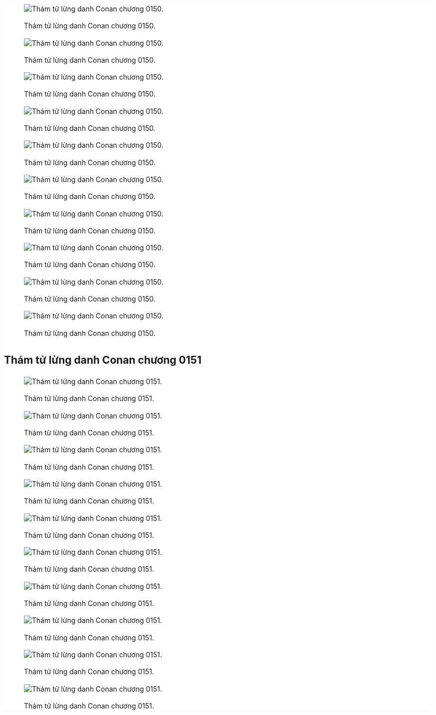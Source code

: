 <figure><img src="https://banmaixanh.vercel.app/manga/gosho-aoyama/tham-tu-lung-danh-conan/0150-09.jpg" alt="Thám tử lừng danh Conan chương 0150." title="Thám tử lừng danh Conan chương 0150." height=100% width=100%><figcaption><p>Thám tử lừng danh Conan chương 0150.</p></figcaption></figure>

<figure><img src="https://banmaixanh.vercel.app/manga/gosho-aoyama/tham-tu-lung-danh-conan/0150-10.jpg" alt="Thám tử lừng danh Conan chương 0150." title="Thám tử lừng danh Conan chương 0150." height=100% width=100%><figcaption><p>Thám tử lừng danh Conan chương 0150.</p></figcaption></figure>

<figure><img src="https://banmaixanh.vercel.app/manga/gosho-aoyama/tham-tu-lung-danh-conan/0150-11.jpg" alt="Thám tử lừng danh Conan chương 0150." title="Thám tử lừng danh Conan chương 0150." height=100% width=100%><figcaption><p>Thám tử lừng danh Conan chương 0150.</p></figcaption></figure>

<figure><img src="https://banmaixanh.vercel.app/manga/gosho-aoyama/tham-tu-lung-danh-conan/0150-12.jpg" alt="Thám tử lừng danh Conan chương 0150." title="Thám tử lừng danh Conan chương 0150." height=100% width=100%><figcaption><p>Thám tử lừng danh Conan chương 0150.</p></figcaption></figure>

<figure><img src="https://banmaixanh.vercel.app/manga/gosho-aoyama/tham-tu-lung-danh-conan/0150-13.jpg" alt="Thám tử lừng danh Conan chương 0150." title="Thám tử lừng danh Conan chương 0150." height=100% width=100%><figcaption><p>Thám tử lừng danh Conan chương 0150.</p></figcaption></figure>

<figure><img src="https://banmaixanh.vercel.app/manga/gosho-aoyama/tham-tu-lung-danh-conan/0150-14.jpg" alt="Thám tử lừng danh Conan chương 0150." title="Thám tử lừng danh Conan chương 0150." height=100% width=100%><figcaption><p>Thám tử lừng danh Conan chương 0150.</p></figcaption></figure>

<figure><img src="https://banmaixanh.vercel.app/manga/gosho-aoyama/tham-tu-lung-danh-conan/0150-15.jpg" alt="Thám tử lừng danh Conan chương 0150." title="Thám tử lừng danh Conan chương 0150." height=100% width=100%><figcaption><p>Thám tử lừng danh Conan chương 0150.</p></figcaption></figure>

<figure><img src="https://banmaixanh.vercel.app/manga/gosho-aoyama/tham-tu-lung-danh-conan/0150-16.jpg" alt="Thám tử lừng danh Conan chương 0150." title="Thám tử lừng danh Conan chương 0150." height=100% width=100%><figcaption><p>Thám tử lừng danh Conan chương 0150.</p></figcaption></figure>

<figure><img src="https://banmaixanh.vercel.app/manga/gosho-aoyama/tham-tu-lung-danh-conan/0150-17.jpg" alt="Thám tử lừng danh Conan chương 0150." title="Thám tử lừng danh Conan chương 0150." height=100% width=100%><figcaption><p>Thám tử lừng danh Conan chương 0150.</p></figcaption></figure>

<figure><img src="https://banmaixanh.vercel.app/manga/gosho-aoyama/tham-tu-lung-danh-conan/0150-18.jpg" alt="Thám tử lừng danh Conan chương 0150." title="Thám tử lừng danh Conan chương 0150." height=100% width=100%><figcaption><p>Thám tử lừng danh Conan chương 0150.</p></figcaption></figure>

## Thám tử lừng danh Conan chương 0151

<figure><img src="https://banmaixanh.vercel.app/manga/gosho-aoyama/tham-tu-lung-danh-conan/0151-01.jpg" alt="Thám tử lừng danh Conan chương 0151." title="Thám tử lừng danh Conan chương 0151." height=100% width=100%><figcaption><p>Thám tử lừng danh Conan chương 0151.</p></figcaption></figure>

<figure><img src="https://banmaixanh.vercel.app/manga/gosho-aoyama/tham-tu-lung-danh-conan/0151-02.jpg" alt="Thám tử lừng danh Conan chương 0151." title="Thám tử lừng danh Conan chương 0151." height=100% width=100%><figcaption><p>Thám tử lừng danh Conan chương 0151.</p></figcaption></figure>

<figure><img src="https://banmaixanh.vercel.app/manga/gosho-aoyama/tham-tu-lung-danh-conan/0151-03.jpg" alt="Thám tử lừng danh Conan chương 0151." title="Thám tử lừng danh Conan chương 0151." height=100% width=100%><figcaption><p>Thám tử lừng danh Conan chương 0151.</p></figcaption></figure>

<figure><img src="https://banmaixanh.vercel.app/manga/gosho-aoyama/tham-tu-lung-danh-conan/0151-04.jpg" alt="Thám tử lừng danh Conan chương 0151." title="Thám tử lừng danh Conan chương 0151." height=100% width=100%><figcaption><p>Thám tử lừng danh Conan chương 0151.</p></figcaption></figure>

<figure><img src="https://banmaixanh.vercel.app/manga/gosho-aoyama/tham-tu-lung-danh-conan/0151-05.jpg" alt="Thám tử lừng danh Conan chương 0151." title="Thám tử lừng danh Conan chương 0151." height=100% width=100%><figcaption><p>Thám tử lừng danh Conan chương 0151.</p></figcaption></figure>

<figure><img src="https://banmaixanh.vercel.app/manga/gosho-aoyama/tham-tu-lung-danh-conan/0151-06.jpg" alt="Thám tử lừng danh Conan chương 0151." title="Thám tử lừng danh Conan chương 0151." height=100% width=100%><figcaption><p>Thám tử lừng danh Conan chương 0151.</p></figcaption></figure>

<figure><img src="https://banmaixanh.vercel.app/manga/gosho-aoyama/tham-tu-lung-danh-conan/0151-07.jpg" alt="Thám tử lừng danh Conan chương 0151." title="Thám tử lừng danh Conan chương 0151." height=100% width=100%><figcaption><p>Thám tử lừng danh Conan chương 0151.</p></figcaption></figure>

<figure><img src="https://banmaixanh.vercel.app/manga/gosho-aoyama/tham-tu-lung-danh-conan/0151-08.jpg" alt="Thám tử lừng danh Conan chương 0151." title="Thám tử lừng danh Conan chương 0151." height=100% width=100%><figcaption><p>Thám tử lừng danh Conan chương 0151.</p></figcaption></figure>

<figure><img src="https://banmaixanh.vercel.app/manga/gosho-aoyama/tham-tu-lung-danh-conan/0151-09.jpg" alt="Thám tử lừng danh Conan chương 0151." title="Thám tử lừng danh Conan chương 0151." height=100% width=100%><figcaption><p>Thám tử lừng danh Conan chương 0151.</p></figcaption></figure>

<figure><img src="https://banmaixanh.vercel.app/manga/gosho-aoyama/tham-tu-lung-danh-conan/0151-10.jpg" alt="Thám tử lừng danh Conan chương 0151." title="Thám tử lừng danh Conan chương 0151." height=100% width=100%><figcaption><p>Thám tử lừng danh Conan chương 0151.</p></figcaption></figure>
